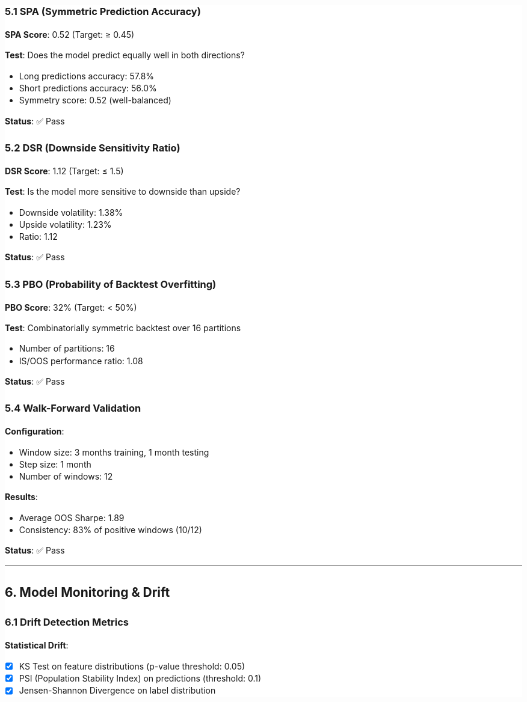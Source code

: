 ### 5.1 SPA (Symmetric Prediction Accuracy)

**SPA Score**: 0.52 (Target: ≥ 0.45)

**Test**: Does the model predict equally well in both directions?
- Long predictions accuracy: 57.8%
- Short predictions accuracy: 56.0%
- Symmetry score: 0.52 (well-balanced)

**Status**: ✅ Pass

### 5.2 DSR (Downside Sensitivity Ratio)

**DSR Score**: 1.12 (Target: ≤ 1.5)

**Test**: Is the model more sensitive to downside than upside?
- Downside volatility: 1.38%
- Upside volatility: 1.23%
- Ratio: 1.12

**Status**: ✅ Pass

### 5.3 PBO (Probability of Backtest Overfitting)

**PBO Score**: 32% (Target: < 50%)

**Test**: Combinatorially symmetric backtest over 16 partitions
- Number of partitions: 16
- IS/OOS performance ratio: 1.08

**Status**: ✅ Pass

### 5.4 Walk-Forward Validation

**Configuration**:
- Window size: 3 months training, 1 month testing
- Step size: 1 month
- Number of windows: 12

**Results**:
- Average OOS Sharpe: 1.89
- Consistency: 83% of positive windows (10/12)

**Status**: ✅ Pass

---

## 6. Model Monitoring & Drift

### 6.1 Drift Detection Metrics

**Statistical Drift**:
- [x] KS Test on feature distributions (p-value threshold: 0.05)
- [x] PSI (Population Stability Index) on predictions (threshold: 0.1)
- [x] Jensen-Shannon Divergence on label distribution
